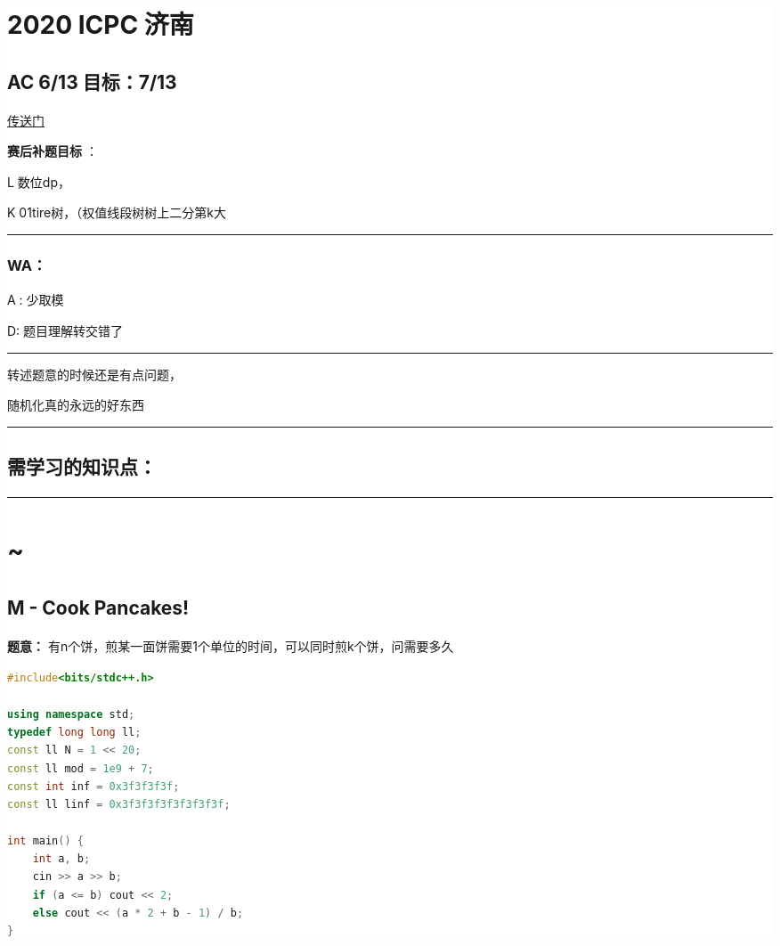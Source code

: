 # 2020 ICPC 济南

## AC 6/13  目标：7/13

[传送门](https://ac.nowcoder.com/acm/contest/13367#question)

**赛后补题目标** ：

L 数位dp，

K 01tire树，（权值线段树树上二分第k大



---

### WA：

A : 少取模

D: 题目理解转交错了





---

转述题意的时候还是有点问题，

随机化真的永远的好东西

---

## 需学习的知识点：



----

# ~



## M - Cook Pancakes!

**题意：** 有n个饼，煎某一面饼需要1个单位的时间，可以同时煎k个饼，问需要多久



```cpp
#include<bits/stdc++.h>

using namespace std;
typedef long long ll;
const ll N = 1 << 20;
const ll mod = 1e9 + 7;
const int inf = 0x3f3f3f3f;
const ll linf = 0x3f3f3f3f3f3f3f3f;

int main() {
    int a, b;
    cin >> a >> b;
    if (a <= b) cout << 2;
    else cout << (a * 2 + b - 1) / b;
}
```

